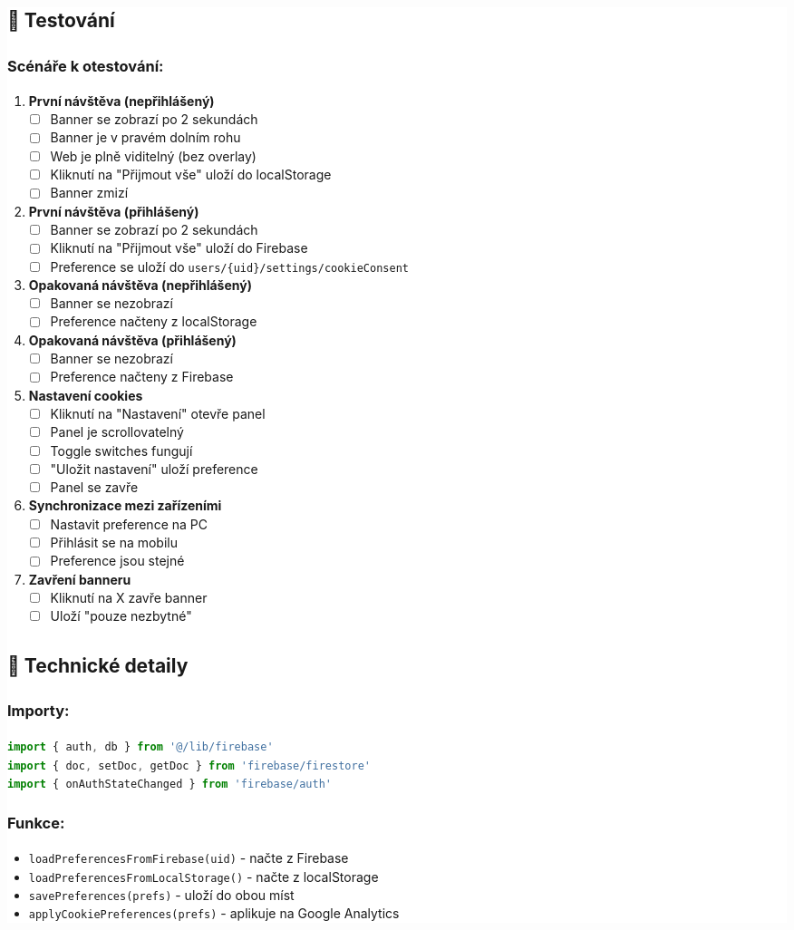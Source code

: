 ## 🚀 Testování

### Scénáře k otestování:

1. **První návštěva (nepřihlášený)**
   - [ ] Banner se zobrazí po 2 sekundách
   - [ ] Banner je v pravém dolním rohu
   - [ ] Web je plně viditelný (bez overlay)
   - [ ] Kliknutí na "Přijmout vše" uloží do localStorage
   - [ ] Banner zmizí

2. **První návštěva (přihlášený)**
   - [ ] Banner se zobrazí po 2 sekundách
   - [ ] Kliknutí na "Přijmout vše" uloží do Firebase
   - [ ] Preference se uloží do `users/{uid}/settings/cookieConsent`

3. **Opakovaná návštěva (nepřihlášený)**
   - [ ] Banner se nezobrazí
   - [ ] Preference načteny z localStorage

4. **Opakovaná návštěva (přihlášený)**
   - [ ] Banner se nezobrazí
   - [ ] Preference načteny z Firebase

5. **Nastavení cookies**
   - [ ] Kliknutí na "Nastavení" otevře panel
   - [ ] Panel je scrollovatelný
   - [ ] Toggle switches fungují
   - [ ] "Uložit nastavení" uloží preference
   - [ ] Panel se zavře

6. **Synchronizace mezi zařízeními**
   - [ ] Nastavit preference na PC
   - [ ] Přihlásit se na mobilu
   - [ ] Preference jsou stejné

7. **Zavření banneru**
   - [ ] Kliknutí na X zavře banner
   - [ ] Uloží "pouze nezbytné"

## 🔧 Technické detaily

### Importy:

```typescript
import { auth, db } from '@/lib/firebase'
import { doc, setDoc, getDoc } from 'firebase/firestore'
import { onAuthStateChanged } from 'firebase/auth'
```

### Funkce:

- `loadPreferencesFromFirebase(uid)` - načte z Firebase
- `loadPreferencesFromLocalStorage()` - načte z localStorage
- `savePreferences(prefs)` - uloží do obou míst
- `applyCookiePreferences(prefs)` - aplikuje na Google Analytics
